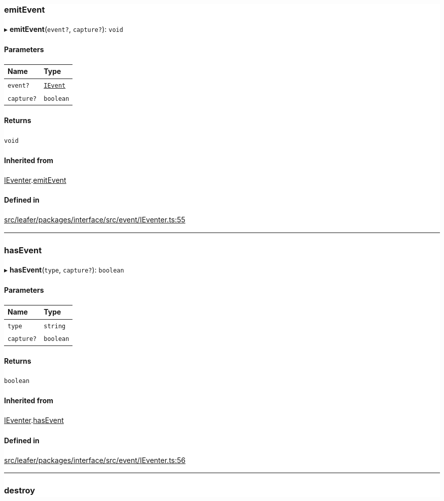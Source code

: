 ### emitEvent

▸ **emitEvent**(`event?`, `capture?`): `void`

#### Parameters

| Name | Type |
| :------ | :------ |
| `event?` | [`IEvent`](IEvent.md) |
| `capture?` | `boolean` |

#### Returns

`void`

#### Inherited from

[IEventer](IEventer.md).[emitEvent](IEventer.md#emitevent)

#### Defined in

[src/leafer/packages/interface/src/event/IEventer.ts:55](https://github.com/leaferjs/leafer/blob/e3d29379fa30ec6414b4ee45872fc9fd9c3f2178/packages/interface/src/event/IEventer.ts#L55)

___

### hasEvent

▸ **hasEvent**(`type`, `capture?`): `boolean`

#### Parameters

| Name | Type |
| :------ | :------ |
| `type` | `string` |
| `capture?` | `boolean` |

#### Returns

`boolean`

#### Inherited from

[IEventer](IEventer.md).[hasEvent](IEventer.md#hasevent)

#### Defined in

[src/leafer/packages/interface/src/event/IEventer.ts:56](https://github.com/leaferjs/leafer/blob/e3d29379fa30ec6414b4ee45872fc9fd9c3f2178/packages/interface/src/event/IEventer.ts#L56)

___

### destroy
